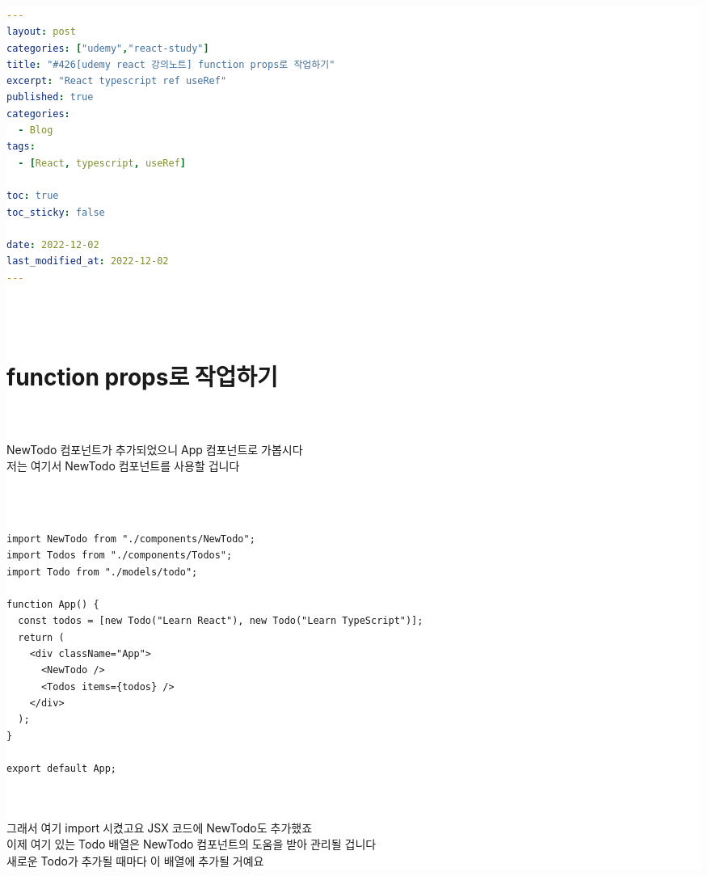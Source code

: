 ```yaml
---
layout: post
categories: ["udemy","react-study"]
title: "#426[udemy react 강의노트] function props로 작업하기"
excerpt: "React typescript ref useRef"
published: true
categories:
  - Blog
tags:
  - [React, typescript, useRef]

toc: true
toc_sticky: false

date: 2022-12-02
last_modified_at: 2022-12-02
---
```


<br><br>

# function props로 작업하기

<br><br>
NewTodo 컴포넌트가 추가되었으니 App 컴포넌트로 가봅시다  
저는 여기서 NewTodo 컴포넌트를 사용할 겁니다

<br><br>

```tsx
import NewTodo from "./components/NewTodo";
import Todos from "./components/Todos";
import Todo from "./models/todo";

function App() {
  const todos = [new Todo("Learn React"), new Todo("Learn TypeScript")];
  return (
    <div className="App">
      <NewTodo />
      <Todos items={todos} />
    </div>
  );
}

export default App;
```

<br><br>
그래서 여기 import 시켰고요 JSX 코드에 NewTodo도 추가했죠  
이제 여기 있는 Todo 배열은 NewTodo 컴포넌트의 도움을 받아 관리될 겁니다  
새로운 Todo가 추가될 때마다 이 배열에 추가될 거예요
